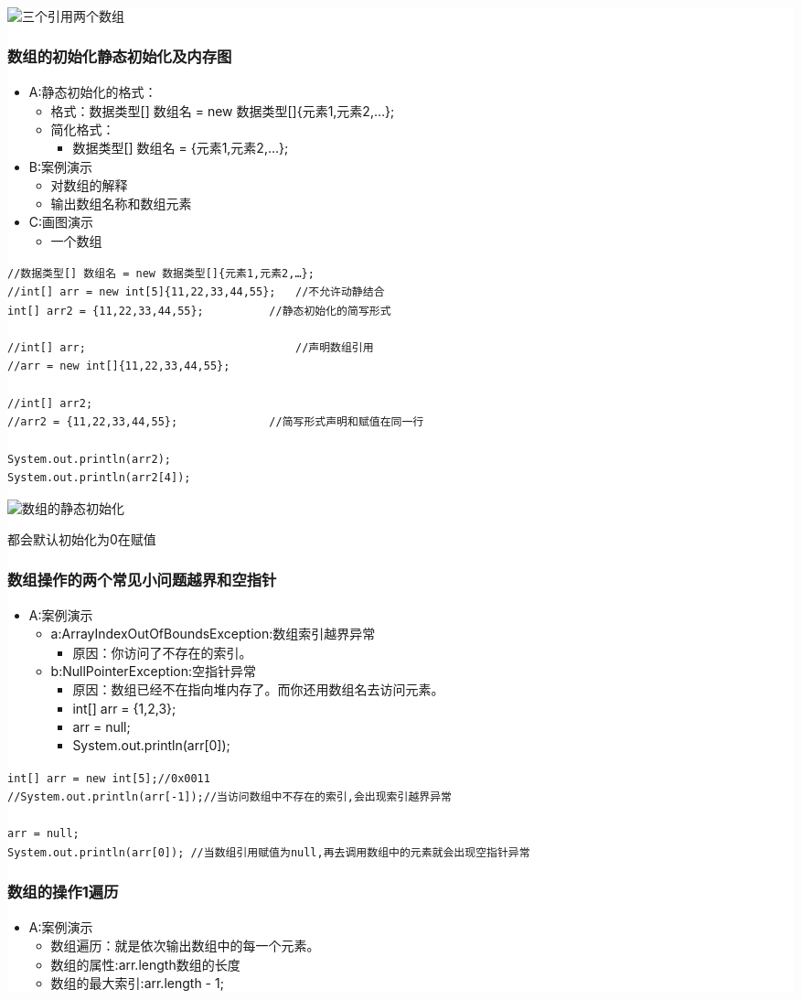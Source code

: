![三个引用两个数组](http://wxhao2.duapp.com/blog/post-in/20130622/sgyylgsz.png)

### 数组的初始化静态初始化及内存图
* A:静态初始化的格式：
	* 格式：数据类型[] 数组名 = new 数据类型[]{元素1,元素2,…};
	* 简化格式：
		* 数据类型[] 数组名 = {元素1,元素2,…};
* B:案例演示
	* 对数组的解释
	* 输出数组名称和数组元素
* C:画图演示
	* 一个数组

```
//数据类型[] 数组名 = new 数据类型[]{元素1,元素2,…};
//int[] arr = new int[5]{11,22,33,44,55};	//不允许动静结合
int[] arr2 = {11,22,33,44,55};			//静态初始化的简写形式

//int[] arr;								//声明数组引用
//arr = new int[]{11,22,33,44,55};

//int[] arr2;
//arr2 = {11,22,33,44,55};				//简写形式声明和赋值在同一行

System.out.println(arr2);
System.out.println(arr2[4]);
```

![数组的静态初始化](http://wxhao2.duapp.com/blog/post-in/20130622/szjtcsh.png)

都会默认初始化为0在赋值

### 数组操作的两个常见小问题越界和空指针
* A:案例演示
	* a:ArrayIndexOutOfBoundsException:数组索引越界异常
		* 原因：你访问了不存在的索引。
	* b:NullPointerException:空指针异常
		* 原因：数组已经不在指向堆内存了。而你还用数组名去访问元素。
		* int[] arr = {1,2,3};
		* arr = null;
		* System.out.println(arr[0]);

```
int[] arr = new int[5];//0x0011
//System.out.println(arr[-1]);//当访问数组中不存在的索引,会出现索引越界异常

arr = null;
System.out.println(arr[0]);	//当数组引用赋值为null,再去调用数组中的元素就会出现空指针异常
```

### 数组的操作1遍历
* A:案例演示
	* 数组遍历：就是依次输出数组中的每一个元素。
	* 数组的属性:arr.length数组的长度
	* 数组的最大索引:arr.length - 1;
